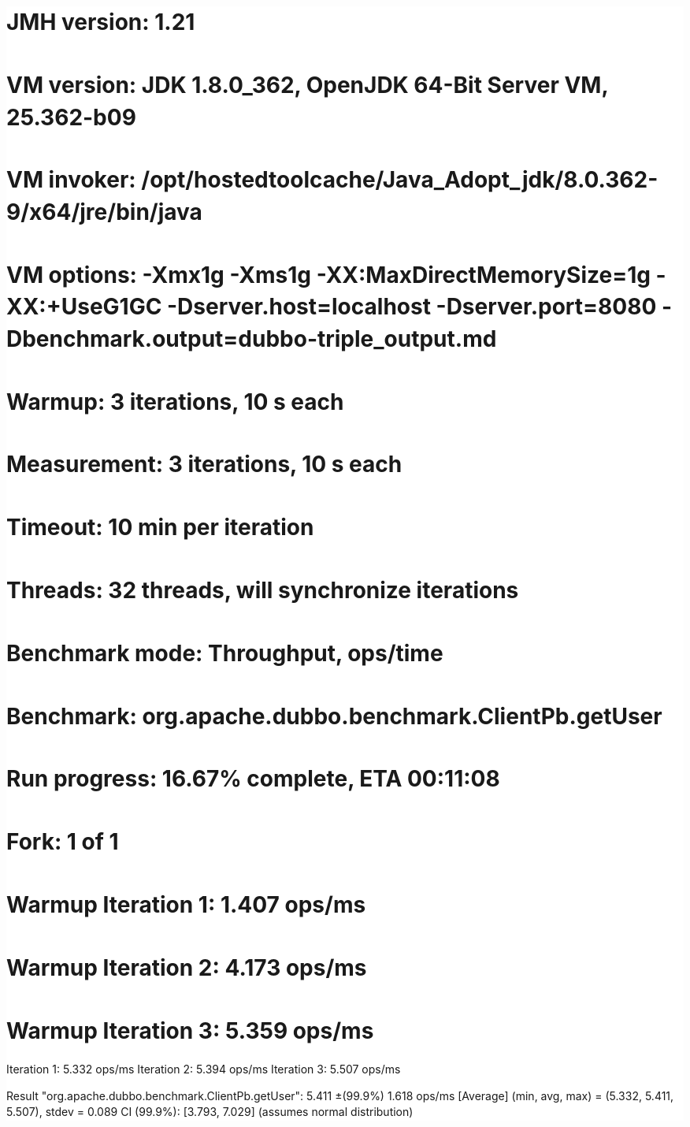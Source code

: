 
# JMH version: 1.21
# VM version: JDK 1.8.0_362, OpenJDK 64-Bit Server VM, 25.362-b09
# VM invoker: /opt/hostedtoolcache/Java_Adopt_jdk/8.0.362-9/x64/jre/bin/java
# VM options: -Xmx1g -Xms1g -XX:MaxDirectMemorySize=1g -XX:+UseG1GC -Dserver.host=localhost -Dserver.port=8080 -Dbenchmark.output=dubbo-triple_output.md
# Warmup: 3 iterations, 10 s each
# Measurement: 3 iterations, 10 s each
# Timeout: 10 min per iteration
# Threads: 32 threads, will synchronize iterations
# Benchmark mode: Throughput, ops/time
# Benchmark: org.apache.dubbo.benchmark.ClientPb.getUser

# Run progress: 16.67% complete, ETA 00:11:08
# Fork: 1 of 1
# Warmup Iteration   1: 1.407 ops/ms
# Warmup Iteration   2: 4.173 ops/ms
# Warmup Iteration   3: 5.359 ops/ms
Iteration   1: 5.332 ops/ms
Iteration   2: 5.394 ops/ms
Iteration   3: 5.507 ops/ms


Result "org.apache.dubbo.benchmark.ClientPb.getUser":
  5.411 ±(99.9%) 1.618 ops/ms [Average]
  (min, avg, max) = (5.332, 5.411, 5.507), stdev = 0.089
  CI (99.9%): [3.793, 7.029] (assumes normal distribution)
